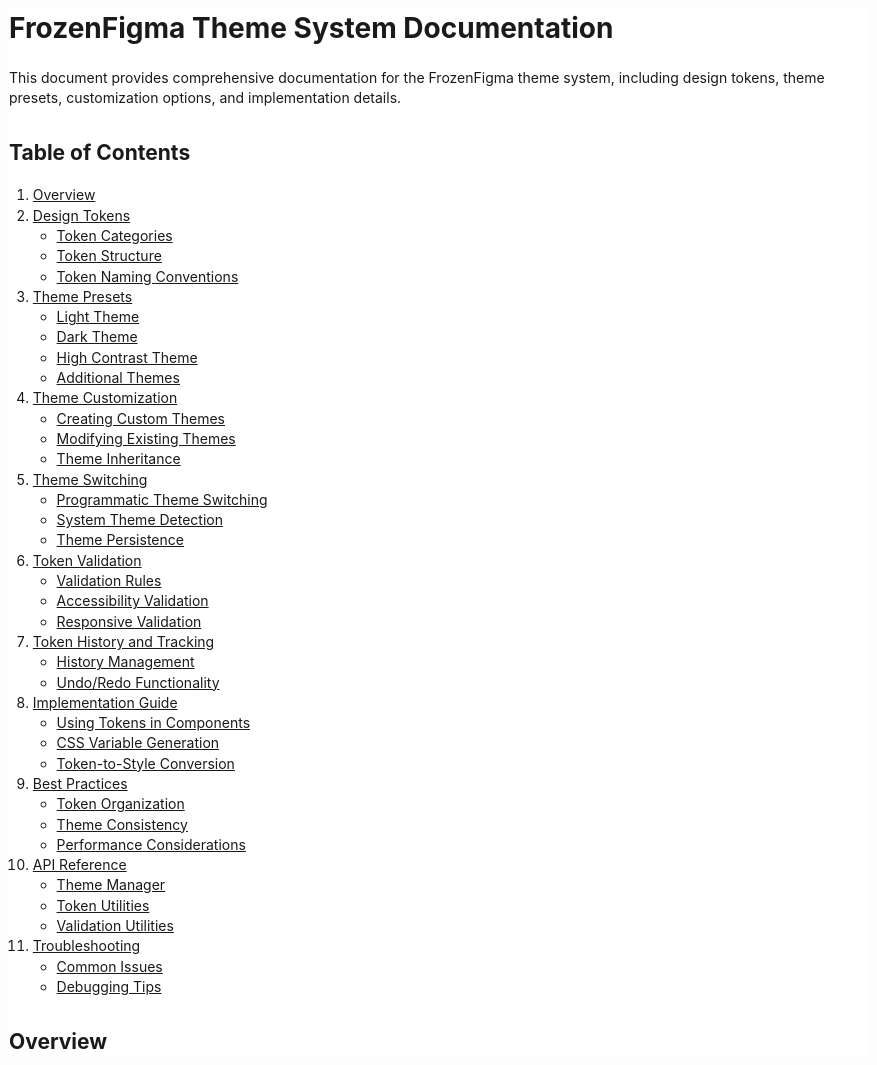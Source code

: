# FrozenFigma Theme System Documentation

This document provides comprehensive documentation for the FrozenFigma theme system, including design tokens, theme presets, customization options, and implementation details.

## Table of Contents

1. [Overview](#overview)
2. [Design Tokens](#design-tokens)
   - [Token Categories](#token-categories)
   - [Token Structure](#token-structure)
   - [Token Naming Conventions](#token-naming-conventions)
3. [Theme Presets](#theme-presets)
   - [Light Theme](#light-theme)
   - [Dark Theme](#dark-theme)
   - [High Contrast Theme](#high-contrast-theme)
   - [Additional Themes](#additional-themes)
4. [Theme Customization](#theme-customization)
   - [Creating Custom Themes](#creating-custom-themes)
   - [Modifying Existing Themes](#modifying-existing-themes)
   - [Theme Inheritance](#theme-inheritance)
5. [Theme Switching](#theme-switching)
   - [Programmatic Theme Switching](#programmatic-theme-switching)
   - [System Theme Detection](#system-theme-detection)
   - [Theme Persistence](#theme-persistence)
6. [Token Validation](#token-validation)
   - [Validation Rules](#validation-rules)
   - [Accessibility Validation](#accessibility-validation)
   - [Responsive Validation](#responsive-validation)
7. [Token History and Tracking](#token-history-and-tracking)
   - [History Management](#history-management)
   - [Undo/Redo Functionality](#undoredo-functionality)
8. [Implementation Guide](#implementation-guide)
   - [Using Tokens in Components](#using-tokens-in-components)
   - [CSS Variable Generation](#css-variable-generation)
   - [Token-to-Style Conversion](#token-to-style-conversion)
9. [Best Practices](#best-practices)
   - [Token Organization](#token-organization)
   - [Theme Consistency](#theme-consistency)
   - [Performance Considerations](#performance-considerations)
10. [API Reference](#api-reference)
    - [Theme Manager](#theme-manager)
    - [Token Utilities](#token-utilities)
    - [Validation Utilities](#validation-utilities)
11. [Troubleshooting](#troubleshooting)
    - [Common Issues](#common-issues)
    - [Debugging Tips](#debugging-tips)

## Overview
